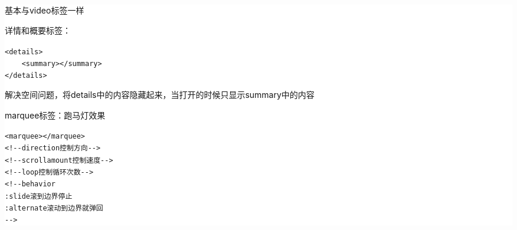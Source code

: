 基本与video标签一样

详情和概要标签：

```
<details>
	<summary></summary>
</details>
```

解决空间问题，将details中的内容隐藏起来，当打开的时候只显示summary中的内容

marquee标签：跑马灯效果

```
<marquee></marquee>
<!--direction控制方向-->
<!--scrollamount控制速度-->
<!--loop控制循环次数-->
<!--behavior
:slide滚到边界停止
:alternate滚动到边界就弹回
-->
```

